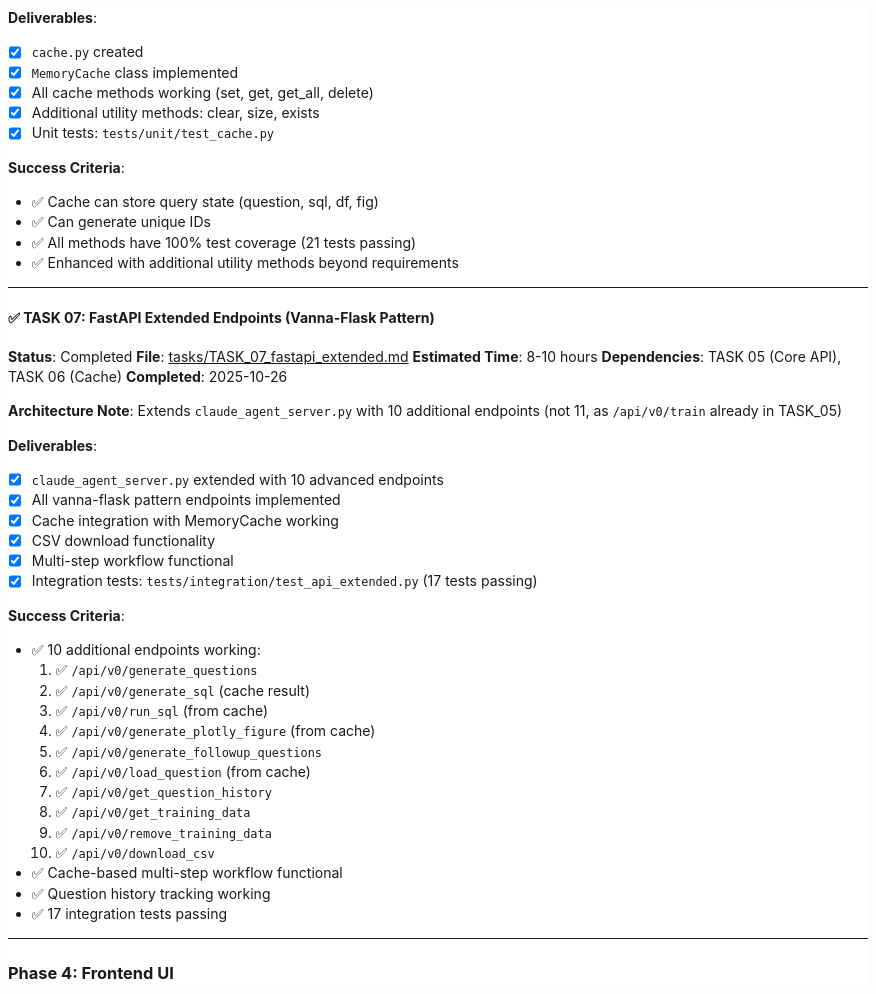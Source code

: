 **Deliverables**:
- [x] `cache.py` created
- [x] `MemoryCache` class implemented
- [x] All cache methods working (set, get, get_all, delete)
- [x] Additional utility methods: clear, size, exists
- [x] Unit tests: `tests/unit/test_cache.py`

**Success Criteria**:
- ✅ Cache can store query state (question, sql, df, fig)
- ✅ Can generate unique IDs
- ✅ All methods have 100% test coverage (21 tests passing)
- ✅ Enhanced with additional utility methods beyond requirements

---

#### ✅ TASK 07: FastAPI Extended Endpoints (Vanna-Flask Pattern)
**Status**: Completed
**File**: [tasks/TASK_07_fastapi_extended.md](tasks/TASK_07_fastapi_extended.md)
**Estimated Time**: 8-10 hours
**Dependencies**: TASK 05 (Core API), TASK 06 (Cache)
**Completed**: 2025-10-26

**Architecture Note**: Extends `claude_agent_server.py` with 10 additional endpoints (not 11, as `/api/v0/train` already in TASK_05)

**Deliverables**:
- [x] `claude_agent_server.py` extended with 10 advanced endpoints
- [x] All vanna-flask pattern endpoints implemented
- [x] Cache integration with MemoryCache working
- [x] CSV download functionality
- [x] Multi-step workflow functional
- [x] Integration tests: `tests/integration/test_api_extended.py` (17 tests passing)

**Success Criteria**:
- ✅ 10 additional endpoints working:
  1. ✅ `/api/v0/generate_questions`
  2. ✅ `/api/v0/generate_sql` (cache result)
  3. ✅ `/api/v0/run_sql` (from cache)
  4. ✅ `/api/v0/generate_plotly_figure` (from cache)
  5. ✅ `/api/v0/generate_followup_questions`
  6. ✅ `/api/v0/load_question` (from cache)
  7. ✅ `/api/v0/get_question_history`
  8. ✅ `/api/v0/get_training_data`
  9. ✅ `/api/v0/remove_training_data`
  10. ✅ `/api/v0/download_csv`
- ✅ Cache-based multi-step workflow functional
- ✅ Question history tracking working
- ✅ 17 integration tests passing

---

### Phase 4: Frontend UI
